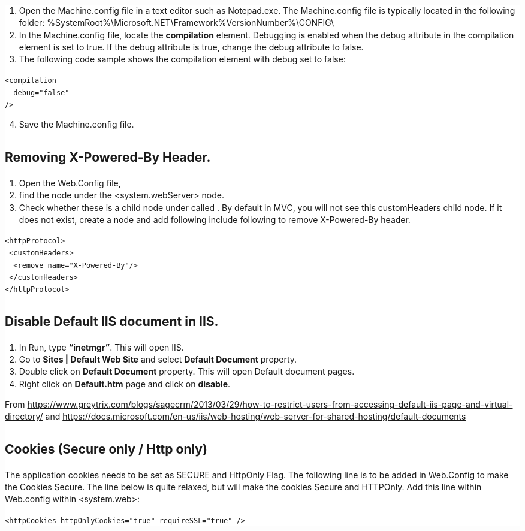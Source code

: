 1. Open the Machine.config file in a text editor such as Notepad.exe. The Machine.config file is typically located in the following folder:
%SystemRoot%\Microsoft.NET\Framework\%VersionNumber%\CONFIG\
2. In the Machine.config file, locate the **compilation** element. Debugging is enabled when the debug attribute in the compilation element is set to true.
If the debug attribute is true, change the debug attribute to false.
3. The following code sample shows the compilation element with debug set to false:

  ```
  <compilation 
    debug="false"
  />
  ```
4. Save the Machine.config file.


## Removing X-Powered-By Header.

1. Open the Web.Config file, 
2. find the <httpProtocol> node under the <system.webServer> node. 
3. Check whether these is a child node under <httpProtocol> called <customHeaders>. By default in MVC, you will not see this customHeaders child node. If it does not exist, create a <cusstomHeaders> node and add following include following to remove X-Powered-By header.
 
```
<httpProtocol> 
 <customHeaders> 
  <remove name="X-Powered-By"/>
 </customHeaders> 
</httpProtocol>
```


## Disable Default IIS document in IIS.

1. In Run, type **“inetmgr”**. This will open IIS.
2. Go to **Sites | Default Web Site** and select **Default Document** property.
3. Double click on **Default Document** property. This will open Default document pages.
4. Right click on **Default.htm** page and click on **disable**.

From https://www.greytrix.com/blogs/sagecrm/2013/03/29/how-to-restrict-users-from-accessing-default-iis-page-and-virtual-directory/
and 
https://docs.microsoft.com/en-us/iis/web-hosting/web-server-for-shared-hosting/default-documents

## Cookies (Secure only / Http only)
The application cookies needs to be set as SECURE and HttpOnly Flag. The following line is to be added in Web.Config to make the Cookies Secure.
The line below is quite relaxed, but will make the cookies Secure and HTTPOnly.
Add this line within Web.config  within <system.web>:

```
<httpCookies httpOnlyCookies="true" requireSSL="true" />
```
